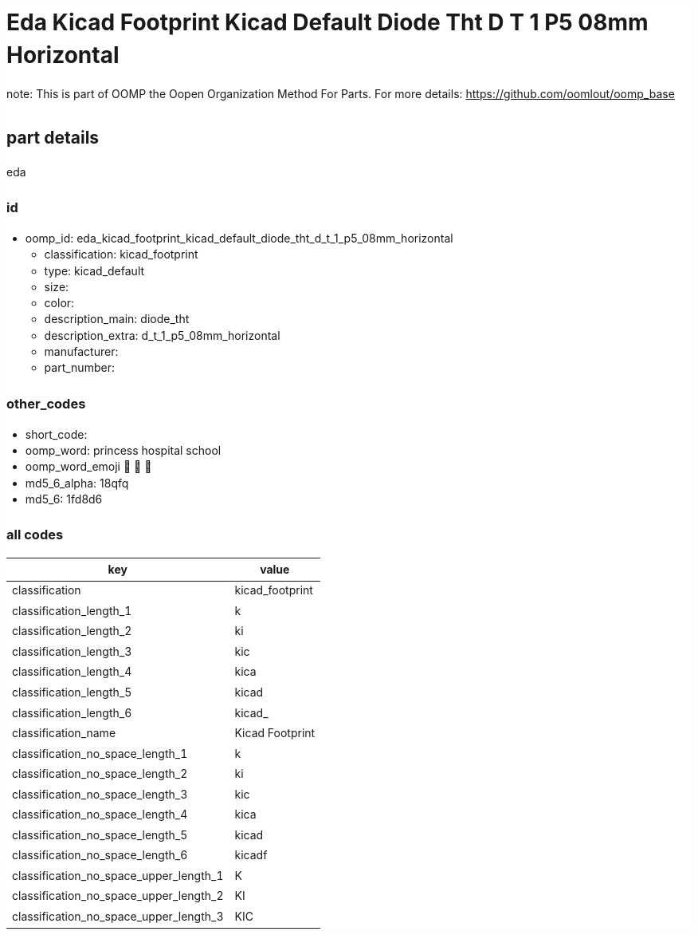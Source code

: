 # Eda Kicad Footprint Kicad Default Diode Tht D T 1 P5 08mm Horizontal  

note: This is part of OOMP the Oopen Organization Method For Parts. For more details: https://github.com/oomlout/oomp_base

##  part details



eda

### id
* oomp_id: eda_kicad_footprint_kicad_default_diode_tht_d_t_1_p5_08mm_horizontal
  * classification: kicad_footprint
  * type: kicad_default
  * size: 
  * color: 
  * description_main: diode_tht
  * description_extra: d_t_1_p5_08mm_horizontal
  * manufacturer: 
  * part_number: 

### other_codes
* short_code: 
* oomp_word: princess hospital school
* oomp_word_emoji :princess: :hospital: :school:
* md5_6_alpha: 18qfq
* md5_6: 1fd8d6

### all codes 
| key | value |  
| --- | --- |  
| classification | kicad_footprint |  
| classification_length_1 | k |  
| classification_length_2 | ki |  
| classification_length_3 | kic |  
| classification_length_4 | kica |  
| classification_length_5 | kicad |  
| classification_length_6 | kicad_ |  
| classification_name | Kicad Footprint |  
| classification_no_space_length_1 | k |  
| classification_no_space_length_2 | ki |  
| classification_no_space_length_3 | kic |  
| classification_no_space_length_4 | kica |  
| classification_no_space_length_5 | kicad |  
| classification_no_space_length_6 | kicadf |  
| classification_no_space_upper_length_1 | K |  
| classification_no_space_upper_length_2 | KI |  
| classification_no_space_upper_length_3 | KIC |  